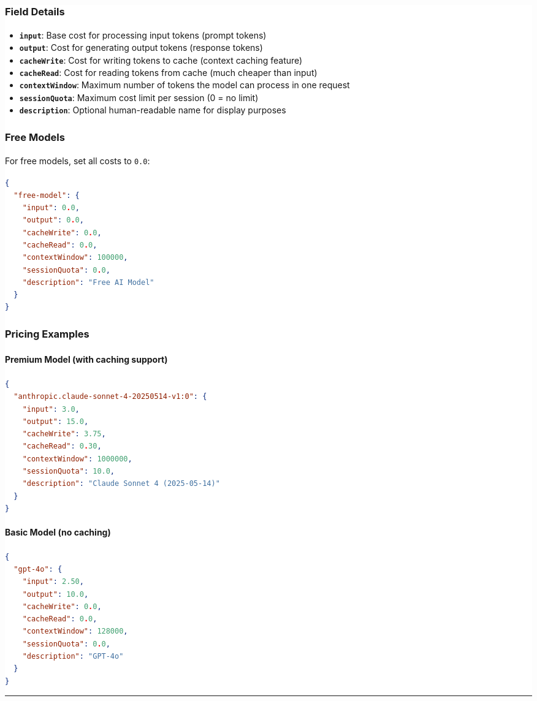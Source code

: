 ### Field Details

- **`input`**: Base cost for processing input tokens (prompt tokens)
- **`output`**: Cost for generating output tokens (response tokens)  
- **`cacheWrite`**: Cost for writing tokens to cache (context caching feature)
- **`cacheRead`**: Cost for reading tokens from cache (much cheaper than input)
- **`contextWindow`**: Maximum number of tokens the model can process in one request
- **`sessionQuota`**: Maximum cost limit per session (0 = no limit)
- **`description`**: Optional human-readable name for display purposes

### Free Models

For free models, set all costs to `0.0`:

```json
{
  "free-model": {
    "input": 0.0,
    "output": 0.0,
    "cacheWrite": 0.0,
    "cacheRead": 0.0,
    "contextWindow": 100000,
    "sessionQuota": 0.0,
    "description": "Free AI Model"
  }
}
```

### Pricing Examples

#### Premium Model (with caching support)
```json
{
  "anthropic.claude-sonnet-4-20250514-v1:0": {
    "input": 3.0,
    "output": 15.0,
    "cacheWrite": 3.75,
    "cacheRead": 0.30,
    "contextWindow": 1000000,
    "sessionQuota": 10.0,
    "description": "Claude Sonnet 4 (2025-05-14)"
  }
}
```

#### Basic Model (no caching)
```json
{
  "gpt-4o": {
    "input": 2.50,
    "output": 10.0,
    "cacheWrite": 0.0,
    "cacheRead": 0.0,
    "contextWindow": 128000,
    "sessionQuota": 0.0,
    "description": "GPT-4o"
  }
}
```

---